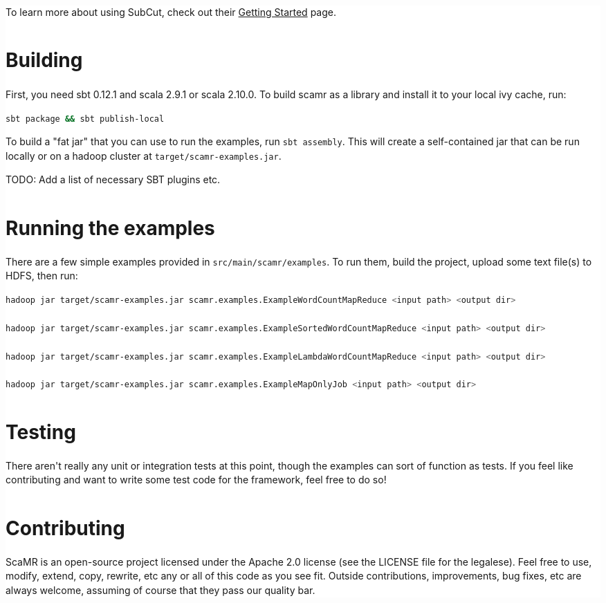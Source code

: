 To learn more about using SubCut, check out their [Getting Started](https://github.com/dickwall/subcut/blob/master/GettingStarted.md) page.

# Building

First, you need sbt 0.12.1 and scala 2.9.1 or scala 2.10.0. To build scamr as a library and install it to your local ivy cache, run:

```bash
sbt package && sbt publish-local
```

To build a "fat jar" that you can use to run the examples, run `sbt assembly`. This will create a self-contained jar that can be run locally or on a hadoop cluster at `target/scamr-examples.jar`.

TODO: Add a list of necessary SBT plugins etc.

# Running the examples

There are a few simple examples provided in `src/main/scamr/examples`. To run them, build the project, upload some text file(s) to HDFS, then run:

```bash
hadoop jar target/scamr-examples.jar scamr.examples.ExampleWordCountMapReduce <input path> <output dir>

hadoop jar target/scamr-examples.jar scamr.examples.ExampleSortedWordCountMapReduce <input path> <output dir>

hadoop jar target/scamr-examples.jar scamr.examples.ExampleLambdaWordCountMapReduce <input path> <output dir>

hadoop jar target/scamr-examples.jar scamr.examples.ExampleMapOnlyJob <input path> <output dir>
```

# Testing

There aren't really any unit or integration tests at this point, though the examples can sort of function as tests. If you feel like contributing and want to write some test code for the framework, feel free to do so!

# Contributing

ScaMR is an open-source project licensed under the Apache 2.0 license (see the LICENSE file for the legalese).
Feel free to use, modify, extend, copy, rewrite, etc any or all of this code as you see fit. Outside contributions, improvements, bug fixes, etc are always welcome, assuming of course that they pass our quality bar.
